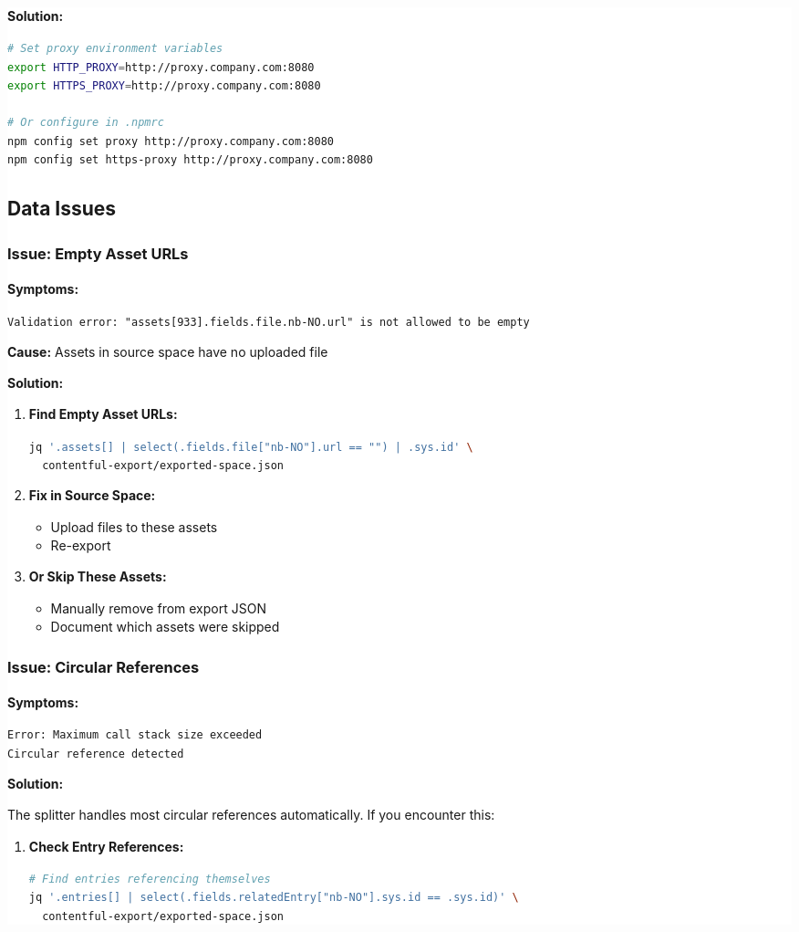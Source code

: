 **Solution:**

```bash
# Set proxy environment variables
export HTTP_PROXY=http://proxy.company.com:8080
export HTTPS_PROXY=http://proxy.company.com:8080

# Or configure in .npmrc
npm config set proxy http://proxy.company.com:8080
npm config set https-proxy http://proxy.company.com:8080
```

## Data Issues

### Issue: Empty Asset URLs

**Symptoms:**
```
Validation error: "assets[933].fields.file.nb-NO.url" is not allowed to be empty
```

**Cause:** Assets in source space have no uploaded file

**Solution:**

1. **Find Empty Asset URLs:**
   ```bash
   jq '.assets[] | select(.fields.file["nb-NO"].url == "") | .sys.id' \
     contentful-export/exported-space.json
   ```

2. **Fix in Source Space:**
   - Upload files to these assets
   - Re-export

3. **Or Skip These Assets:**
   - Manually remove from export JSON
   - Document which assets were skipped

### Issue: Circular References

**Symptoms:**
```
Error: Maximum call stack size exceeded
Circular reference detected
```

**Solution:**

The splitter handles most circular references automatically. If you encounter this:

1. **Check Entry References:**
   ```bash
   # Find entries referencing themselves
   jq '.entries[] | select(.fields.relatedEntry["nb-NO"].sys.id == .sys.id)' \
     contentful-export/exported-space.json
   ```
